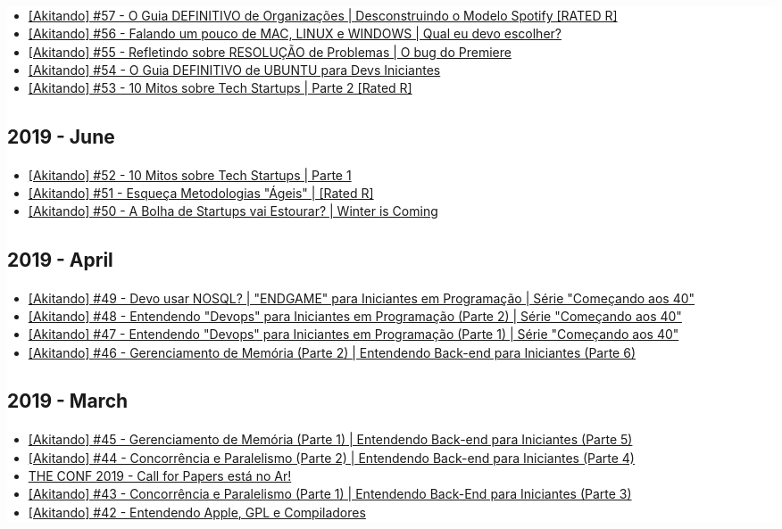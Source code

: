 - [\[Akitando\] #57 - O Guia DEFINITIVO de Organizações | Desconstruindo o Modelo Spotify \[RATED R\]](2019/07/31/akitando-57-o-guia-definitivo-de-organizacoes-desconstruindo-o-modelo-spotify-rated-r/)
- [\[Akitando\] #56 - Falando um pouco de MAC, LINUX e WINDOWS | Qual eu devo escolher?](2019/07/24/akitando-56-falando-um-pouco-de-mac-linux-e-windows-qual-eu-devo-escolher/)
- [\[Akitando\] #55 - Refletindo sobre RESOLUÇÃO de Problemas | O bug do Premiere](2019/07/16/akitando-55-refletindo-sobre-resolucao-de-problemas-o-bug-do-premiere/)
- [\[Akitando\] #54 - O Guia DEFINITIVO de UBUNTU para Devs Iniciantes](2019/07/12/akitando-54-o-guia-definitivo-de-ubuntu-para-devs-iniciantes/)
- [\[Akitando\] #53 - 10 Mitos sobre Tech Startups | Parte 2 \[Rated R\]](2019/07/02/akitando-53-10-mitos-sobre-tech-startups-parte-2-rated-r/)

## 2019 - June

- [\[Akitando\] #52 - 10 Mitos sobre Tech Startups | Parte 1](2019/06/25/akitando-52-10-mitos-sobre-tech-startups-parte-1/)
- [\[Akitando\] #51 - Esqueça Metodologias "Ágeis" | \[Rated R\]](2019/06/18/akitando-51-esqueca-metodologias-ageis-rated-r/)
- [\[Akitando\] #50 - A Bolha de Startups vai Estourar? | Winter is Coming](2019/06/11/akitando-50-a-bolha-de-startups-vai-estourar-winter-is-coming/)

## 2019 - April

- [\[Akitando\] #49 - Devo usar NOSQL? | "ENDGAME" para Iniciantes em Programação | Série "Começando aos 40"](2019/04/24/akitando-49-devo-usar-nosql-endgame-para-iniciantes-em-programacao-serie-comecando-aos-40/)
- [\[Akitando\] #48 - Entendendo "Devops" para Iniciantes em Programação (Parte 2) | Série "Começando aos 40"](2019/04/17/akitando-48-entendendo-devops-para-iniciantes-em-programacao-parte-2-serie-comecando-aos-40/)
- [\[Akitando\] #47 - Entendendo "Devops" para Iniciantes em Programação (Parte 1) | Série "Começando aos 40"](2019/04/10/akitando-47-entendendo-devops-para-iniciantes-em-programacao-parte-1-serie-comecando-aos-40/)
- [\[Akitando\] #46 - Gerenciamento de Memória (Parte 2) | Entendendo Back-end para Iniciantes (Parte 6)](2019/04/03/akitando-46-gerenciamento-de-memoria-parte-2-entendendo-back-end-para-iniciantes-parte-6/)

## 2019 - March

- [\[Akitando\] #45 - Gerenciamento de Memória (Parte 1) | Entendendo Back-end para Iniciantes  (Parte 5)](2019/03/27/akitando-45-gerenciamento-de-memoria-parte-1-entendendo-back-end-para-iniciantes-parte-5/)
- [\[Akitando\] #44 - Concorrência e Paralelismo (Parte 2) | Entendendo Back-end para Iniciantes (Parte 4)](2019/03/20/akitando-44-concorrencia-e-paralelismo-parte-2-entendendo-back-end-para-iniciantes-parte-4/)
- [THE CONF 2019 - Call for Papers está no Ar!](2019/03/19/the-conf-2019-call-for-papers-esta-no-ar/)
- [\[Akitando\] #43 - Concorrência e Paralelismo (Parte 1) | Entendendo Back-End para Iniciantes (Parte 3)](2019/03/13/akitando-43-concorrencia-e-paralelismo-parte-1-entendendo-back-end-para-iniciantes-parte-3/)
- [\[Akitando\] #42 - Entendendo Apple, GPL e Compiladores](2019/03/06/akitando-42-entendendo-apple-gpl-e-compiladores/)
